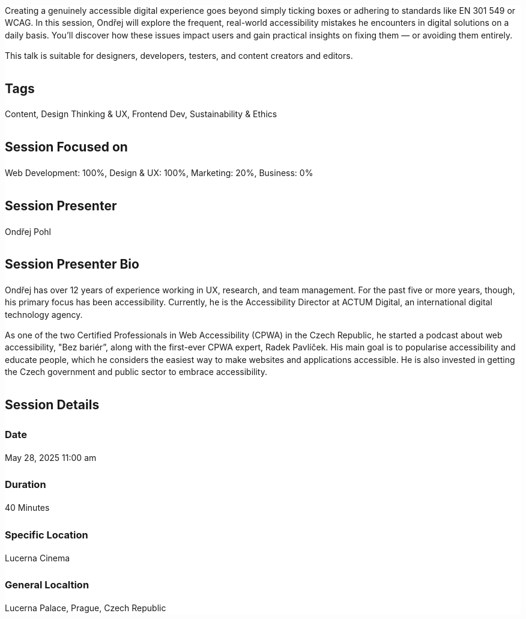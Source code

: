 Creating a genuinely accessible digital experience goes beyond simply ticking boxes or adhering to standards like EN 301 549 or WCAG. In this session, Ondřej will explore the frequent, real-world accessibility mistakes he encounters in digital solutions on a daily basis. You’ll discover how these issues impact users and gain practical insights on fixing them — or avoiding them entirely.



This talk is suitable for designers, developers, testers, and content creators and editors.





## Tags

Content, Design Thinking &amp; UX, Frontend Dev, Sustainability &amp; Ethics

## Session Focused on

Web Development: 100%, Design & UX: 100%, Marketing: 20%, Business: 0%

## Session Presenter

Ondřej Pohl

## Session Presenter Bio

Ondřej has over 12 years of experience working in UX, research, and team management. For the past five or more years, though, his primary focus has been accessibility. Currently, he is the Accessibility Director at ACTUM Digital, an international digital technology agency. 

As one of the two Certified Professionals in Web Accessibility (CPWA) in the Czech Republic, he started a podcast about web accessibility, "Bez bariér”, along with the first-ever CPWA expert, Radek Pavlíček. His main goal is to popularise accessibility and educate people, which he considers the easiest way to make websites and applications accessible. He is also invested in getting the Czech government and public sector to embrace accessibility.

## Session Details

### Date

May 28, 2025 11:00 am

### Duration

40 Minutes

### Specific Location

Lucerna Cinema

### General Localtion

Lucerna Palace, Prague, Czech Republic
